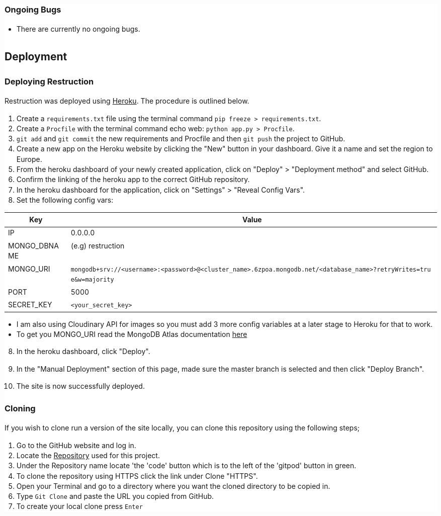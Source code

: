 ### Ongoing Bugs
- There are currently no ongoing bugs. 

## Deployment 

### Deploying Restruction
Restruction was deployed using [Heroku](https://www.heroku.com/home). The procedure is outlined below.
1. Create a `requirements.txt` file using the terminal command `pip freeze > requirements.txt`.
2. Create a `Procfile` with the terminal command echo web: `python app.py > Procfile`.
3. `git add` and `git commit` the new requirements and Procfile and then `git push` the project to GitHub.
4. Create a new app on the Heroku website by clicking the "New" button in your dashboard. Give it a name and set the region to Europe.
5. From the heroku dashboard of your newly created application, click on "Deploy" > "Deployment method" and select GitHub.
6. Confirm the linking of the heroku app to the correct GitHub repository.
7. In the heroku dashboard for the application, click on "Settings" > "Reveal Config Vars".
8. Set the following config vars:

| Key | Value |
 --- | ---
IP | 0.0.0.0
MONGO_DBNAME | (e.g) restruction
MONGO_URI | `mongodb+srv://<username>:<password>@<cluster_name>.6zpoa.mongodb.net/<database_name>?retryWrites=true&w=majority`
PORT | 5000
SECRET_KEY | `<your_secret_key>`
- I am also using Cloudinary API for images so you must add 3 more config variables at a later stage to Heroku for that to work. 
- To get you MONGO_URI read the MongoDB Atlas documentation [here](https://docs.atlas.mongodb.com/)

8. In the heroku dashboard, click "Deploy".

9. In the "Manual Deployment" section of this page, made sure the master branch is selected and then click "Deploy Branch".

10. The site is now successfully deployed.

### Cloning 
If you wish to clone run a version of the site locally, you can clone this repository using the following steps;
1. Go to the GitHub website and log in.
2. Locate the [Repository](https://github.com/marcusnolan/Milestone-2-Go-Phish) used for this project.
3. Under the Repository name locate 'the 'code' button which is to the left of the 'gitpod' button in green.
4. To clone the repository using HTTPS click the link under Clone  "HTTPS".
5. Open your Terminal and go to a directory where you want the cloned directory to be copied in.
6. Type `Git Clone` and paste the URL you copied from GitHub.
7. To create your local clone press `Enter`

